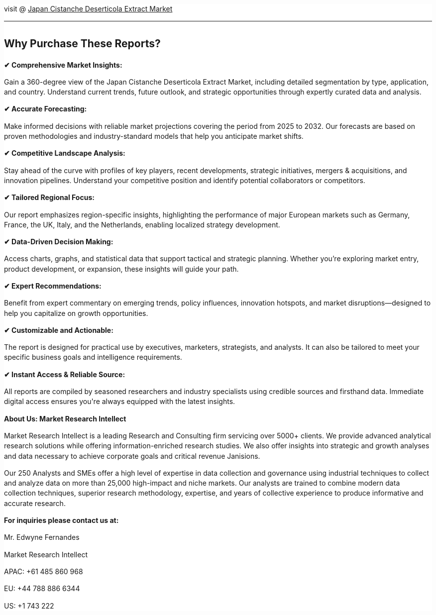 visit&nbsp;@</strong>&nbsp;</span><span class="font-[700]"><a href="https://www.marketresearchintellect.com/product/global-cistanche-deserticola-extract-sales-market/?utm_source=Linkedin&utm_medium=808" target="_blank" data-tracking-control-name="article-ssr-frontend-pulse_little-text-block" data-tracking-will-navigate="" data-test-link="">Japan Cistanche Deserticola Extract Market</a></span></p></blockquote><hr /><h2>Why Purchase These Reports?</h2><p><strong>✔ Comprehensive Market Insights:</strong></p><p>Gain a 360-degree view of the Japan Cistanche Deserticola Extract Market, including detailed segmentation by type, application, and country. Understand current trends, future outlook, and strategic opportunities through expertly curated data and analysis.</p><p><strong>✔ Accurate Forecasting:</strong></p><p>Make informed decisions with reliable market projections covering the period from 2025 to 2032. Our forecasts are based on proven methodologies and industry-standard models that help you anticipate market shifts.</p><p><strong>✔ Competitive Landscape Analysis:</strong></p><p>Stay ahead of the curve with profiles of key players, recent developments, strategic initiatives, mergers &amp; acquisitions, and innovation pipelines. Understand your competitive position and identify potential collaborators or competitors.</p><p><strong>✔ Tailored Regional Focus:</strong></p><p>Our report emphasizes region-specific insights, highlighting the performance of major European markets such as Germany, France, the UK, Italy, and the Netherlands, enabling localized strategy development.</p><p><strong>✔ Data-Driven Decision Making:</strong></p><p>Access charts, graphs, and statistical data that support tactical and strategic planning. Whether you&rsquo;re exploring market entry, product development, or expansion, these insights will guide your path.</p><p><strong>✔ Expert Recommendations:</strong></p><p>Benefit from expert commentary on emerging trends, policy influences, innovation hotspots, and market disruptions&mdash;designed to help you capitalize on growth opportunities.</p><p><strong>✔ Customizable and Actionable:</strong></p><p>The report is designed for practical use by executives, marketers, strategists, and analysts. It can also be tailored to meet your specific business goals and intelligence requirements.</p><p><strong>✔ Instant Access &amp; Reliable Source:</strong></p><p>All reports are compiled by seasoned researchers and industry specialists using credible sources and firsthand data. Immediate digital access ensures you're always equipped with the latest insights.</p><p><strong><span class="font-[700]">About Us: Market Research Intellect</span></strong></p><p><span class="">Market Research Intellect is a leading Research and Consulting firm servicing over 5000+ clients. We provide advanced analytical research solutions while offering information-enriched research studies.&nbsp;</span>We also offer insights into strategic and growth analyses and data necessary to achieve corporate goals and critical revenue Janisions.</p><p><span class="">Our 250 Analysts and SMEs offer a high level of expertise in data collection and governance using industrial techniques to collect and analyze data on more than 25,000 high-impact and niche markets. Our analysts are trained to combine modern data collection techniques, superior research methodology, expertise, and years of collective experience to produce informative and accurate research.</span></p><p><strong>For inquiries please contact us at:</strong></p><p>Mr. Edwyne Fernandes</p><p>Market Research Intellect</p><p>APAC: +61 485 860 968</p><p>EU: +44 788 886 6344</p><p>US: +1 743 222